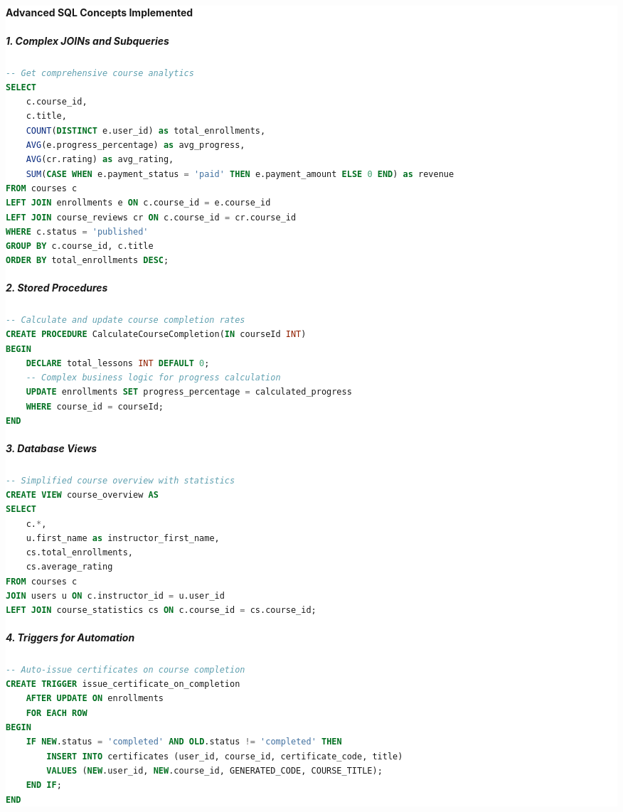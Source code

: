 #### Advanced SQL Concepts Implemented

##### 1. Complex JOINs and Subqueries
```sql
-- Get comprehensive course analytics
SELECT 
    c.course_id,
    c.title,
    COUNT(DISTINCT e.user_id) as total_enrollments,
    AVG(e.progress_percentage) as avg_progress,
    AVG(cr.rating) as avg_rating,
    SUM(CASE WHEN e.payment_status = 'paid' THEN e.payment_amount ELSE 0 END) as revenue
FROM courses c
LEFT JOIN enrollments e ON c.course_id = e.course_id
LEFT JOIN course_reviews cr ON c.course_id = cr.course_id
WHERE c.status = 'published'
GROUP BY c.course_id, c.title
ORDER BY total_enrollments DESC;
```

##### 2. Stored Procedures
```sql
-- Calculate and update course completion rates
CREATE PROCEDURE CalculateCourseCompletion(IN courseId INT)
BEGIN
    DECLARE total_lessons INT DEFAULT 0;
    -- Complex business logic for progress calculation
    UPDATE enrollments SET progress_percentage = calculated_progress
    WHERE course_id = courseId;
END
```

##### 3. Database Views
```sql
-- Simplified course overview with statistics
CREATE VIEW course_overview AS
SELECT 
    c.*,
    u.first_name as instructor_first_name,
    cs.total_enrollments,
    cs.average_rating
FROM courses c
JOIN users u ON c.instructor_id = u.user_id
LEFT JOIN course_statistics cs ON c.course_id = cs.course_id;
```

##### 4. Triggers for Automation
```sql
-- Auto-issue certificates on course completion
CREATE TRIGGER issue_certificate_on_completion
    AFTER UPDATE ON enrollments
    FOR EACH ROW
BEGIN
    IF NEW.status = 'completed' AND OLD.status != 'completed' THEN
        INSERT INTO certificates (user_id, course_id, certificate_code, title)
        VALUES (NEW.user_id, NEW.course_id, GENERATED_CODE, COURSE_TITLE);
    END IF;
END
```
